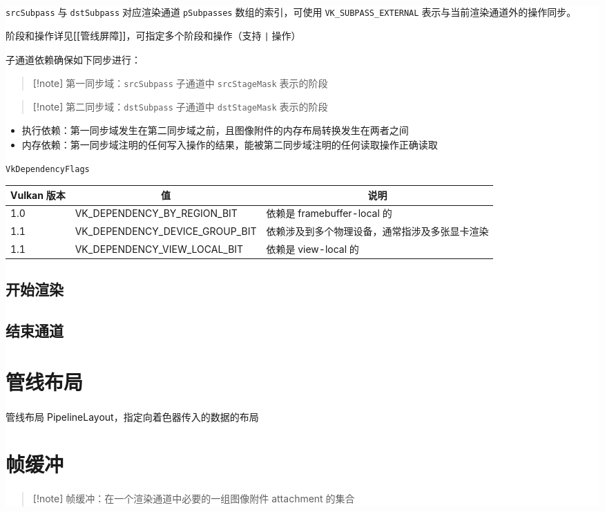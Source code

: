 `srcSubpass` 与 `dstSubpass` 对应渲染通道 `pSubpasses` 数组的索引，可使用 `VK_SUBPASS_EXTERNAL` 表示与当前渲染通道外的操作同步。

阶段和操作详见[[管线屏障]]，可指定多个阶段和操作（支持 `|` 操作）

子通道依赖确保如下同步进行：

> [!note] 第一同步域：`srcSubpass` 子通道中 `srcStageMask` 表示的阶段

> [!note] 第二同步域：`dstSubpass` 子通道中 `dstStageMask` 表示的阶段

- 执行依赖：第一同步域发生在第二同步域之前，且图像附件的内存布局转换发生在两者之间
- 内存依赖：第一同步域注明的任何写入操作的结果，能被第二同步域注明的任何读取操作正确读取

`VkDependencyFlags` 

| Vulkan 版本 | 值                              | 说明                      |
| --------- | ------------------------------ | ----------------------- |
| 1.0       | VK_DEPENDENCY_BY_REGION_BIT    | 依赖是 framebuffer-local 的 |
| 1.1       | VK_DEPENDENCY_DEVICE_GROUP_BIT | 依赖涉及到多个物理设备，通常指涉及多张显卡渲染 |
| 1.1       | VK_DEPENDENCY_VIEW_LOCAL_BIT   | 依赖是 view-local 的        |
## 开始渲染
## 结束通道
# 管线布局

管线布局 PipelineLayout，指定向着色器传入的数据的布局
# 帧缓冲

> [!note] 帧缓冲：在一个渲染通道中必要的一组图像附件 attachment 的集合

